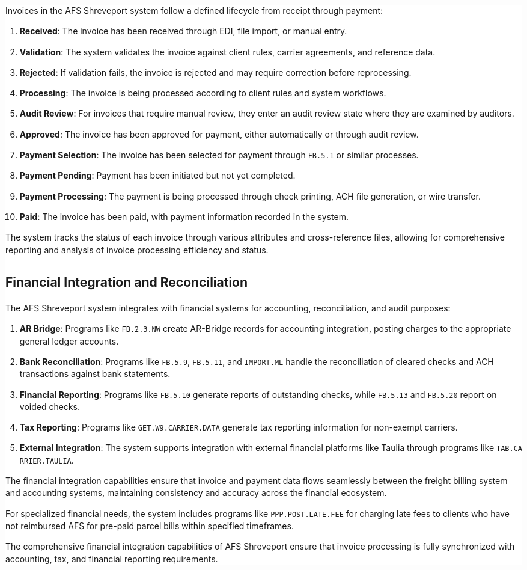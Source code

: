 Invoices in the AFS Shreveport system follow a defined lifecycle from receipt through payment:

1. **Received**: The invoice has been received through EDI, file import, or manual entry.

2. **Validation**: The system validates the invoice against client rules, carrier agreements, and reference data.

3. **Rejected**: If validation fails, the invoice is rejected and may require correction before reprocessing.

4. **Processing**: The invoice is being processed according to client rules and system workflows.

5. **Audit Review**: For invoices that require manual review, they enter an audit review state where they are examined by auditors.

6. **Approved**: The invoice has been approved for payment, either automatically or through audit review.

7. **Payment Selection**: The invoice has been selected for payment through `FB.5.1` or similar processes.

8. **Payment Pending**: Payment has been initiated but not yet completed.

9. **Payment Processing**: The payment is being processed through check printing, ACH file generation, or wire transfer.

10. **Paid**: The invoice has been paid, with payment information recorded in the system.

The system tracks the status of each invoice through various attributes and cross-reference files, allowing for comprehensive reporting and analysis of invoice processing efficiency and status.

## Financial Integration and Reconciliation

The AFS Shreveport system integrates with financial systems for accounting, reconciliation, and audit purposes:

1. **AR Bridge**: Programs like `FB.2.3.NW` create AR-Bridge records for accounting integration, posting charges to the appropriate general ledger accounts.

2. **Bank Reconciliation**: Programs like `FB.5.9`, `FB.5.11`, and `IMPORT.ML` handle the reconciliation of cleared checks and ACH transactions against bank statements.

3. **Financial Reporting**: Programs like `FB.5.10` generate reports of outstanding checks, while `FB.5.13` and `FB.5.20` report on voided checks.

4. **Tax Reporting**: Programs like `GET.W9.CARRIER.DATA` generate tax reporting information for non-exempt carriers.

5. **External Integration**: The system supports integration with external financial platforms like Taulia through programs like `TAB.CARRIER.TAULIA`.

The financial integration capabilities ensure that invoice and payment data flows seamlessly between the freight billing system and accounting systems, maintaining consistency and accuracy across the financial ecosystem.

For specialized financial needs, the system includes programs like `PPP.POST.LATE.FEE` for charging late fees to clients who have not reimbursed AFS for pre-paid parcel bills within specified timeframes.

The comprehensive financial integration capabilities of AFS Shreveport ensure that invoice processing is fully synchronized with accounting, tax, and financial reporting requirements.

[Generated by the Sage AI expert workbench: 2025-05-28 08:06:14  https://sage-tech.ai/workbench]: #